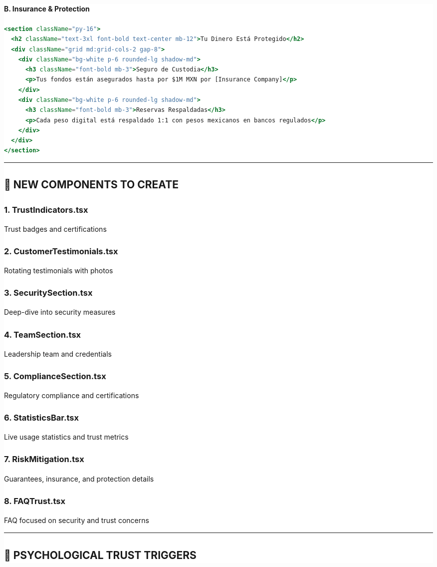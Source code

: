 #### **B. Insurance & Protection**
```jsx
<section className="py-16">
  <h2 className="text-3xl font-bold text-center mb-12">Tu Dinero Está Protegido</h2>
  <div className="grid md:grid-cols-2 gap-8">
    <div className="bg-white p-6 rounded-lg shadow-md">
      <h3 className="font-bold mb-3">Seguro de Custodia</h3>
      <p>Tus fondos están asegurados hasta por $1M MXN por [Insurance Company]</p>
    </div>
    <div className="bg-white p-6 rounded-lg shadow-md">
      <h3 className="font-bold mb-3">Reservas Respaldadas</h3>
      <p>Cada peso digital está respaldado 1:1 con pesos mexicanos en bancos regulados</p>
    </div>
  </div>
</section>
```

---

## 📱 **NEW COMPONENTS TO CREATE**

### **1. TrustIndicators.tsx**
Trust badges and certifications

### **2. CustomerTestimonials.tsx**
Rotating testimonials with photos

### **3. SecuritySection.tsx**
Deep-dive into security measures

### **4. TeamSection.tsx**
Leadership team and credentials

### **5. ComplianceSection.tsx**
Regulatory compliance and certifications

### **6. StatisticsBar.tsx**
Live usage statistics and trust metrics

### **7. RiskMitigation.tsx**
Guarantees, insurance, and protection details

### **8. FAQTrust.tsx**
FAQ focused on security and trust concerns

---

## 🎯 **PSYCHOLOGICAL TRUST TRIGGERS**
